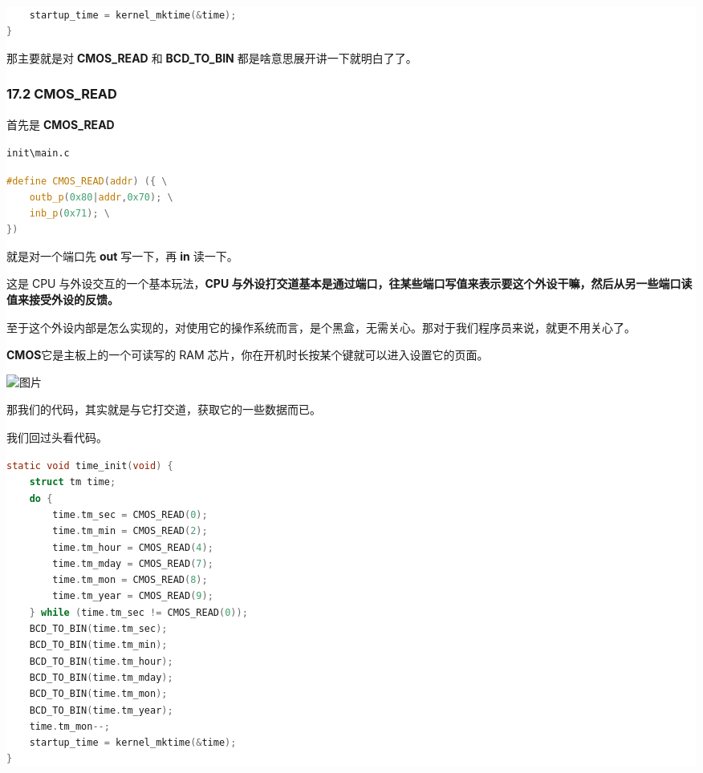 ```c
	startup_time = kernel_mktime(&time);
}
```

那主要就是对 **CMOS_READ** 和 **BCD_TO_BIN** 都是啥意思展开讲一下就明白了了。







### 17.2 CMOS_READ

首先是 **CMOS_READ**

`init\main.c`

```c
#define CMOS_READ(addr) ({ \
    outb_p(0x80|addr,0x70); \
    inb_p(0x71); \
})
```

就是对一个端口先 **out** 写一下，再 **in** 读一下。

这是 CPU 与外设交互的一个基本玩法，**CPU 与外设打交道基本是通过端口，往某些端口写值来表示要这个外设干嘛，然后从另一些端口读值来接受外设的反馈。**

至于这个外设内部是怎么实现的，对使用它的操作系统而言，是个黑盒，无需关心。那对于我们程序员来说，就更不用关心了。

 **CMOS**它是主板上的一个可读写的 RAM 芯片，你在开机时长按某个键就可以进入设置它的页面。

![图片](assets/640.jfif)

那我们的代码，其实就是与它打交道，获取它的一些数据而已。



我们回过头看代码。

```c
static void time_init(void) {
    struct tm time;
    do {
        time.tm_sec = CMOS_READ(0);
        time.tm_min = CMOS_READ(2);
        time.tm_hour = CMOS_READ(4);
        time.tm_mday = CMOS_READ(7);
        time.tm_mon = CMOS_READ(8);
        time.tm_year = CMOS_READ(9);
    } while (time.tm_sec != CMOS_READ(0));
    BCD_TO_BIN(time.tm_sec);
    BCD_TO_BIN(time.tm_min);
    BCD_TO_BIN(time.tm_hour);
    BCD_TO_BIN(time.tm_mday);
    BCD_TO_BIN(time.tm_mon);
    BCD_TO_BIN(time.tm_year);
    time.tm_mon--;
    startup_time = kernel_mktime(&time);
}
```
